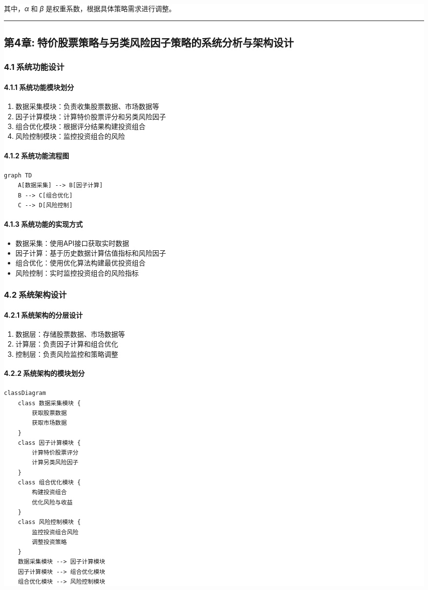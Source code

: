 其中，$\alpha$ 和 $\beta$ 是权重系数，根据具体策略需求进行调整。

---

## 第4章: 特价股票策略与另类风险因子策略的系统分析与架构设计

### 4.1 系统功能设计
#### 4.1.1 系统功能模块划分
1. 数据采集模块：负责收集股票数据、市场数据等
2. 因子计算模块：计算特价股票评分和另类风险因子
3. 组合优化模块：根据评分结果构建投资组合
4. 风险控制模块：监控投资组合的风险

#### 4.1.2 系统功能流程图
```mermaid
graph TD
    A[数据采集] --> B[因子计算]
    B --> C[组合优化]
    C --> D[风险控制]
```

#### 4.1.3 系统功能的实现方式
- 数据采集：使用API接口获取实时数据
- 因子计算：基于历史数据计算估值指标和风险因子
- 组合优化：使用优化算法构建最优投资组合
- 风险控制：实时监控投资组合的风险指标

### 4.2 系统架构设计
#### 4.2.1 系统架构的分层设计
1. 数据层：存储股票数据、市场数据等
2. 计算层：负责因子计算和组合优化
3. 控制层：负责风险监控和策略调整

#### 4.2.2 系统架构的模块划分
```mermaid
classDiagram
    class 数据采集模块 {
        获取股票数据
        获取市场数据
    }
    class 因子计算模块 {
        计算特价股票评分
        计算另类风险因子
    }
    class 组合优化模块 {
        构建投资组合
        优化风险与收益
    }
    class 风险控制模块 {
        监控投资组合风险
        调整投资策略
    }
    数据采集模块 --> 因子计算模块
    因子计算模块 --> 组合优化模块
    组合优化模块 --> 风险控制模块
```
